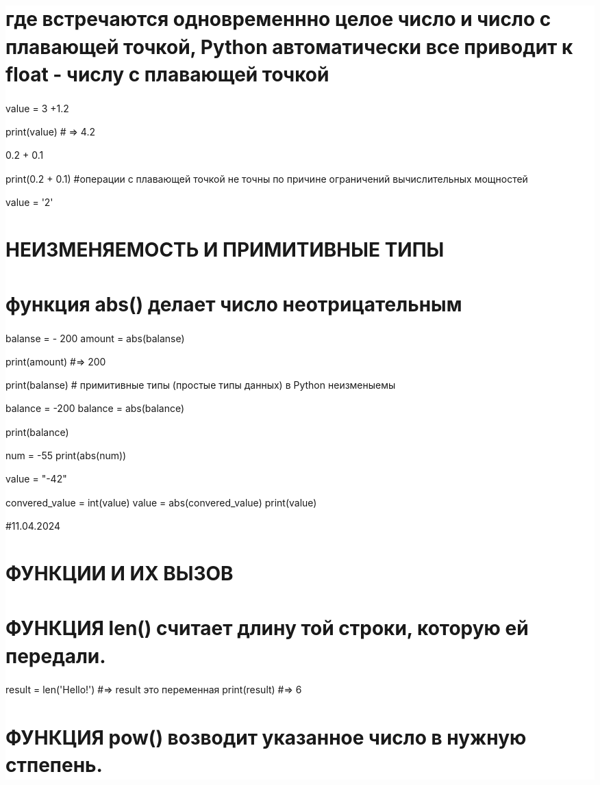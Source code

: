 # где встречаются одновременнно целое число и число с плавающей точкой, Python автоматически все приводит к float - числу с плавающей точкой

value = 3 +1.2

print(value)  # => 4.2

0.2 + 0.1

print(0.2 + 0.1) #операции с плавающей точкой не точны по причине ограничений вычислительных мощностей

value = '2' 

# НЕИЗМЕНЯЕМОСТЬ И ПРИМИТИВНЫЕ ТИПЫ

# функция abs() делает число неотрицательным

balanse = - 200
amount = abs(balanse)

print(amount) #=> 200

print(balanse) # примитивные  типы (простые типы данных) в Python неизменыемы 

balance = -200
balance = abs(balance)

print(balance)

num = -55
print(abs(num))

value = "-42"

convered_value = int(value)
value = abs(convered_value)
print(value)


#11.04.2024
# ФУНКЦИИ И ИХ ВЫЗОВ 

# ФУНКЦИЯ len() считает длину той строки, которую ей передали.

result = len('Hello!') #=> result это переменная
print(result) #=> 6


# ФУНКЦИЯ pow() возводит указанное число в нужную стпепень.
